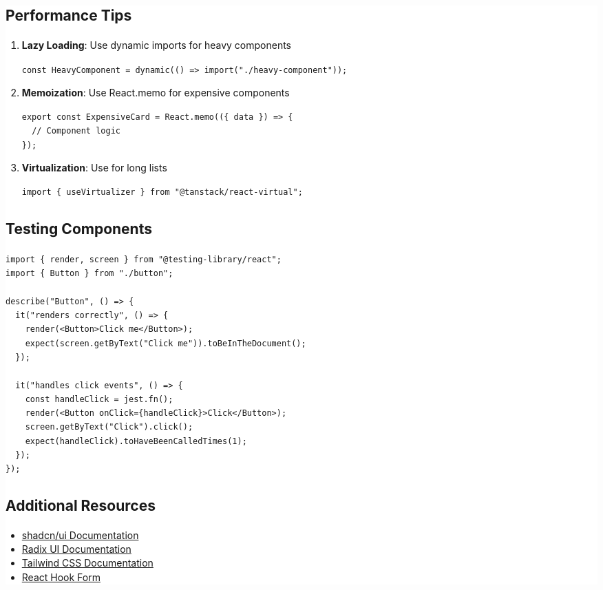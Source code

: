 ## Performance Tips

1. **Lazy Loading**: Use dynamic imports for heavy components
   ```tsx
   const HeavyComponent = dynamic(() => import("./heavy-component"));
   ```

2. **Memoization**: Use React.memo for expensive components
   ```tsx
   export const ExpensiveCard = React.memo(({ data }) => {
     // Component logic
   });
   ```

3. **Virtualization**: Use for long lists
   ```tsx
   import { useVirtualizer } from "@tanstack/react-virtual";
   ```

## Testing Components

```tsx
import { render, screen } from "@testing-library/react";
import { Button } from "./button";

describe("Button", () => {
  it("renders correctly", () => {
    render(<Button>Click me</Button>);
    expect(screen.getByText("Click me")).toBeInTheDocument();
  });

  it("handles click events", () => {
    const handleClick = jest.fn();
    render(<Button onClick={handleClick}>Click</Button>);
    screen.getByText("Click").click();
    expect(handleClick).toHaveBeenCalledTimes(1);
  });
});
```

## Additional Resources

- [shadcn/ui Documentation](https://ui.shadcn.com/)
- [Radix UI Documentation](https://www.radix-ui.com/)
- [Tailwind CSS Documentation](https://tailwindcss.com/)
- [React Hook Form](https://react-hook-form.com/)
